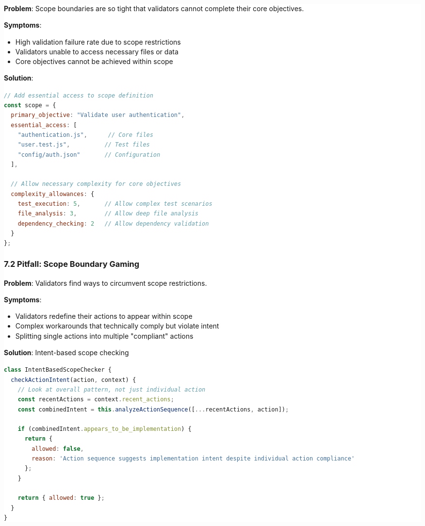 **Problem**: Scope boundaries are so tight that validators cannot complete their core objectives.

**Symptoms**:
- High validation failure rate due to scope restrictions
- Validators unable to access necessary files or data
- Core objectives cannot be achieved within scope

**Solution**:
```javascript
// Add essential access to scope definition
const scope = {
  primary_objective: "Validate user authentication",
  essential_access: [
    "authentication.js",      // Core files
    "user.test.js",          // Test files
    "config/auth.json"       // Configuration
  ],

  // Allow necessary complexity for core objectives
  complexity_allowances: {
    test_execution: 5,       // Allow complex test scenarios
    file_analysis: 3,        // Allow deep file analysis
    dependency_checking: 2   // Allow dependency validation
  }
};
```

### 7.2 Pitfall: Scope Boundary Gaming

**Problem**: Validators find ways to circumvent scope restrictions.

**Symptoms**:
- Validators redefine their actions to appear within scope
- Complex workarounds that technically comply but violate intent
- Splitting single actions into multiple "compliant" actions

**Solution**: Intent-based scope checking
```javascript
class IntentBasedScopeChecker {
  checkActionIntent(action, context) {
    // Look at overall pattern, not just individual action
    const recentActions = context.recent_actions;
    const combinedIntent = this.analyzeActionSequence([...recentActions, action]);

    if (combinedIntent.appears_to_be_implementation) {
      return {
        allowed: false,
        reason: 'Action sequence suggests implementation intent despite individual action compliance'
      };
    }

    return { allowed: true };
  }
}
```
